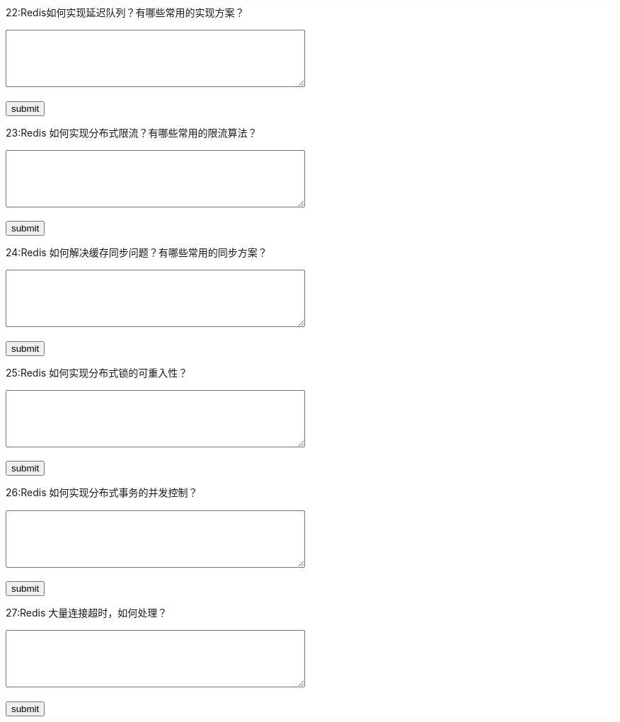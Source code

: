 22:Redis如何实现延迟队列？有哪些常用的实现方案？<p/>
<textarea rows="5" cols="50" id="cache22"></textarea><p/>
<button onclick="alert(document.getElementById('cache22').value==
'通过zset（有序集合）来实现延迟队列，1：将消息放入有序集合，2：定时扫描集合，找到到期消息，消费并从集合中删除。实现方案：Lua，Redission'?'正确':'错误')">
submit</button>

23:Redis 如何实现分布式限流？有哪些常用的限流算法？<p/>
<textarea rows="5" cols="50" id="cache23"></textarea>
<button onclick="alert(document.getElementById('cache23').value==
''?'正确':'错误')">
submit</button>

24:Redis 如何解决缓存同步问题？有哪些常用的同步方案？<p/>
<textarea rows="5" cols="50" id="cache24"></textarea>
<button onclick="alert(document.getElementById('cache24').value==
''?'正确':'错误')">
submit</button>

25:Redis 如何实现分布式锁的可重入性？<p/>
<textarea rows="5" cols="50" id="cache25"></textarea>
<button onclick="alert(document.getElementById('cache25').value==
''?'正确':'错误')">
submit</button>

26:Redis 如何实现分布式事务的并发控制？<p/>
<textarea rows="5" cols="50" id="cache26"></textarea>
<button onclick="alert(document.getElementById('cache26').value==
''?'正确':'错误')">
submit</button>

27:Redis 大量连接超时，如何处理？<p/>
<textarea rows="5" cols="50" id="cache27"></textarea>
<button onclick="alert(document.getElementById('cache27').value==
''?'正确':'错误')">
submit</button>







